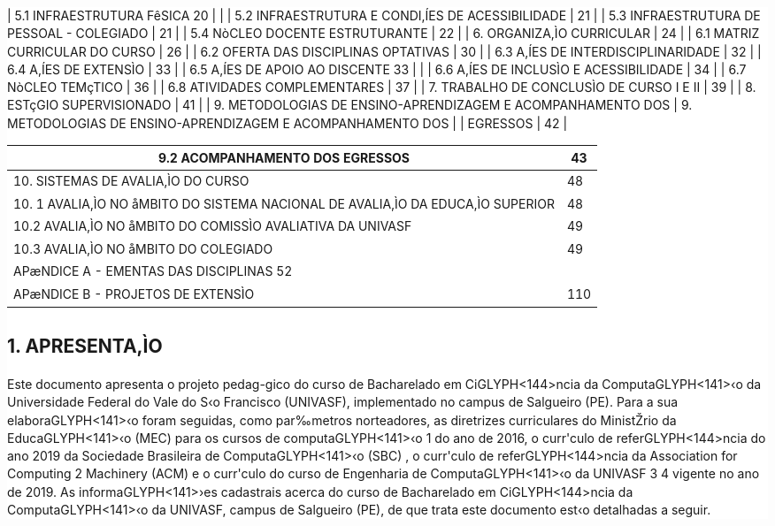 | 5.1 INFRAESTRUTURA FêSICA                                                                                                  20 |                                                             |
| 5.2 INFRAESTRUTURA E CONDI,ÍES DE ACESSIBILIDADE                                                                              | 21                                                          |
| 5.3 INFRAESTRUTURA DE PESSOAL - COLEGIADO                                                                                     | 21                                                          |
| 5.4 NòCLEO DOCENTE ESTRUTURANTE                                                                                               | 22                                                          |
| 6. ORGANIZA,ÌO CURRICULAR                                                                                                     | 24                                                          |
| 6.1 MATRIZ CURRICULAR DO CURSO                                                                                                | 26                                                          |
| 6.2 OFERTA DAS DISCIPLINAS OPTATIVAS                                                                                          | 30                                                          |
| 6.3 A,ÍES DE INTERDISCIPLINARIDADE                                                                                            | 32                                                          |
| 6.4 A,ÍES DE EXTENSÌO                                                                                                         | 33                                                          |
| 6.5 A,ÍES DE APOIO AO DISCENTE                                                                                        33      |                                                             |
| 6.6 A,ÍES DE INCLUSÌO E ACESSIBILIDADE                                                                                        | 34                                                          |
| 6.7 NòCLEO TEMçTICO                                                                                                           | 36                                                          |
| 6.8 ATIVIDADES COMPLEMENTARES                                                                                                 | 37                                                          |
| 7. TRABALHO DE CONCLUSÌO DE CURSO I E II                                                                                      | 39                                                          |
| 8. ESTçGIO SUPERVISIONADO                                                                                                     | 41                                                          |
| 9. METODOLOGIAS DE ENSINO-APRENDIZAGEM E ACOMPANHAMENTO DOS                                                                   | 9. METODOLOGIAS DE ENSINO-APRENDIZAGEM E ACOMPANHAMENTO DOS |
| EGRESSOS                                                                                                                      | 42                                                          |

| 9.2 ACOMPANHAMENTO DOS EGRESSOS                                                                                     | 43   |
|---------------------------------------------------------------------------------------------------------------------|------|
| 10. SISTEMAS DE AVALIA,ÌO DO CURSO                                                                                  | 48   |
| 10. 1 AVALIA,ÌO NO åMBITO DO SISTEMA NACIONAL DE AVALIA,ÌO DA  EDUCA,ÌO SUPERIOR                                    | 48   |
| 10.2 AVALIA,ÌO NO åMBITO DO COMISSÌO AVALIATIVA DA UNIVASF                                                          | 49   |
| 10.3 AVALIA,ÌO NO åMBITO DO COLEGIADO                                                                               | 49   |
| APæNDICE A - EMENTAS DAS DISCIPLINAS                                                                             52 |      |
| APæNDICE B - PROJETOS DE EXTENSÌO                                                                                   | 110  |

## 1. APRESENTA,ÌO

Este documento apresenta o projeto pedag-gico do curso de Bacharelado em CiGLYPH&lt;144&gt;ncia da ComputaGLYPH&lt;141&gt;‹o da Universidade Federal do Vale do S‹o Francisco (UNIVASF), implementado no campus de Salgueiro (PE). Para a sua elaboraGLYPH&lt;141&gt;‹o foram seguidas, como par‰metros norteadores, as diretrizes curriculares do MinistŽrio da EducaGLYPH&lt;141&gt;‹o (MEC) para os cursos de computaGLYPH&lt;141&gt;‹o 1  do ano de 2016, o curr'culo de referGLYPH&lt;144&gt;ncia do ano 2019 da Sociedade Brasileira de ComputaGLYPH&lt;141&gt;‹o (SBC) , o curr'culo de referGLYPH&lt;144&gt;ncia da Association for Computing 2 Machinery (ACM)  e o curr'culo do curso de Engenharia de ComputaGLYPH&lt;141&gt;‹o   da  UNIVASF 3 4 vigente  no  ano  de  2019.  As  informaGLYPH&lt;141&gt;›es  cadastrais  acerca  do  curso  de  Bacharelado  em CiGLYPH&lt;144&gt;ncia da  ComputaGLYPH&lt;141&gt;‹o da  UNIVASF,  campus  de  Salgueiro  (PE),  de  que  trata  este documento est‹o detalhadas a seguir.
